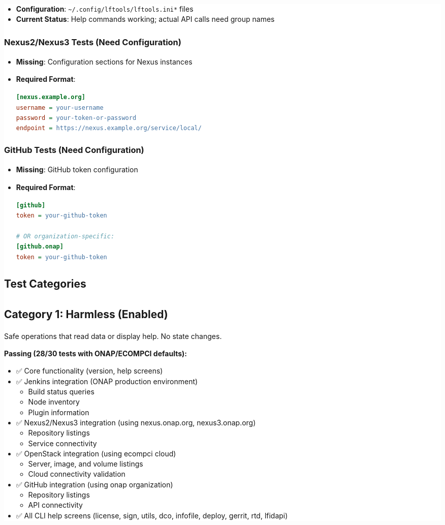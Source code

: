 - **Configuration**: `~/.config/lftools/lftools.ini*` files
- **Current Status**: Help commands working; actual API calls need group
  names

### Nexus2/Nexus3 Tests (Need Configuration)

- **Missing**: Configuration sections for Nexus instances
- **Required Format**:

  ```ini
  [nexus.example.org]
  username = your-username
  password = your-token-or-password
  endpoint = https://nexus.example.org/service/local/
  ```

### GitHub Tests (Need Configuration)

- **Missing**: GitHub token configuration
- **Required Format**:

  ```ini
  [github]
  token = your-github-token

  # OR organization-specific:
  [github.onap]
  token = your-github-token
  ```

## Test Categories

## Category 1: Harmless (Enabled)

Safe operations that read data or display help. No state changes.

**Passing (28/30 tests with ONAP/ECOMPCI defaults):**

- ✅ Core functionality (version, help screens)
- ✅ Jenkins integration (ONAP production environment)
  - Build status queries
  - Node inventory
  - Plugin information
- ✅ Nexus2/Nexus3 integration (using nexus.onap.org, nexus3.onap.org)
  - Repository listings
  - Service connectivity
- ✅ OpenStack integration (using ecompci cloud)
  - Server, image, and volume listings
  - Cloud connectivity validation
- ✅ GitHub integration (using onap organization)
  - Repository listings
  - API connectivity
- ✅ All CLI help screens (license, sign, utils, dco, infofile, deploy,
  gerrit, rtd, lfidapi)
